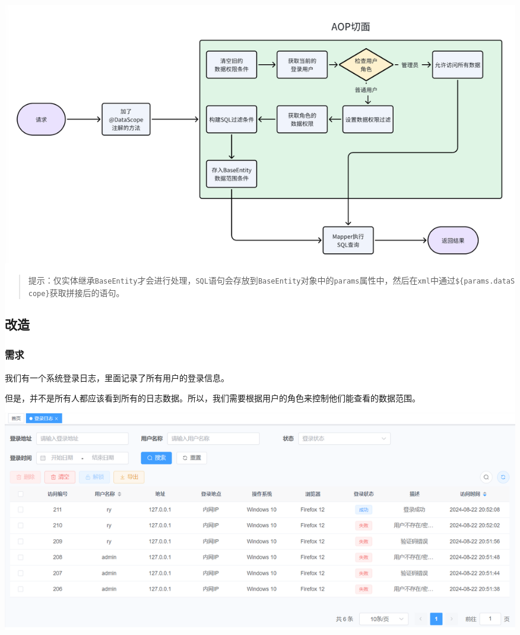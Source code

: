 ![image-20240822194124221](assets/image-20240822194124221.png) 

> 提示：仅实体继承`BaseEntity`才会进行处理，`SQL`语句会存放到`BaseEntity`对象中的`params`属性中，然后在`xml`中通过`${params.dataScope}`获取拼接后的语句。

## 改造

### 需求

我们有一个系统登录日志，里面记录了所有用户的登录信息。

但是，并不是所有人都应该看到所有的日志数据。所以，我们需要根据用户的角色来控制他们能查看的数据范围。

![image-20240822205934262](assets/image-20240822205934262.png) 
